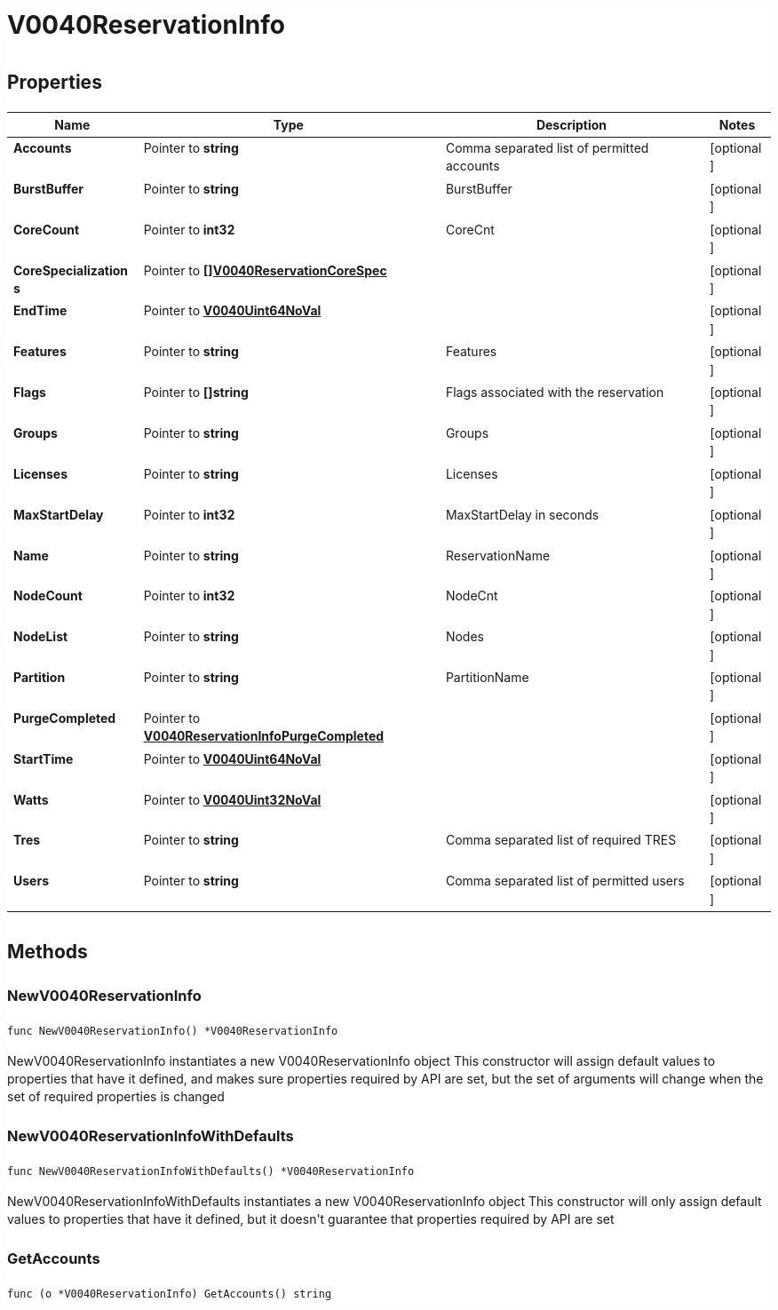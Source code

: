 # V0040ReservationInfo

## Properties

Name | Type | Description | Notes
------------ | ------------- | ------------- | -------------
**Accounts** | Pointer to **string** | Comma separated list of permitted accounts | [optional] 
**BurstBuffer** | Pointer to **string** | BurstBuffer | [optional] 
**CoreCount** | Pointer to **int32** | CoreCnt | [optional] 
**CoreSpecializations** | Pointer to [**[]V0040ReservationCoreSpec**](V0040ReservationCoreSpec.md) |  | [optional] 
**EndTime** | Pointer to [**V0040Uint64NoVal**](V0040Uint64NoVal.md) |  | [optional] 
**Features** | Pointer to **string** | Features | [optional] 
**Flags** | Pointer to **[]string** | Flags associated with the reservation | [optional] 
**Groups** | Pointer to **string** | Groups | [optional] 
**Licenses** | Pointer to **string** | Licenses | [optional] 
**MaxStartDelay** | Pointer to **int32** | MaxStartDelay in seconds | [optional] 
**Name** | Pointer to **string** | ReservationName | [optional] 
**NodeCount** | Pointer to **int32** | NodeCnt | [optional] 
**NodeList** | Pointer to **string** | Nodes | [optional] 
**Partition** | Pointer to **string** | PartitionName | [optional] 
**PurgeCompleted** | Pointer to [**V0040ReservationInfoPurgeCompleted**](V0040ReservationInfoPurgeCompleted.md) |  | [optional] 
**StartTime** | Pointer to [**V0040Uint64NoVal**](V0040Uint64NoVal.md) |  | [optional] 
**Watts** | Pointer to [**V0040Uint32NoVal**](V0040Uint32NoVal.md) |  | [optional] 
**Tres** | Pointer to **string** | Comma separated list of required TRES | [optional] 
**Users** | Pointer to **string** | Comma separated list of permitted users | [optional] 

## Methods

### NewV0040ReservationInfo

`func NewV0040ReservationInfo() *V0040ReservationInfo`

NewV0040ReservationInfo instantiates a new V0040ReservationInfo object
This constructor will assign default values to properties that have it defined,
and makes sure properties required by API are set, but the set of arguments
will change when the set of required properties is changed

### NewV0040ReservationInfoWithDefaults

`func NewV0040ReservationInfoWithDefaults() *V0040ReservationInfo`

NewV0040ReservationInfoWithDefaults instantiates a new V0040ReservationInfo object
This constructor will only assign default values to properties that have it defined,
but it doesn't guarantee that properties required by API are set

### GetAccounts

`func (o *V0040ReservationInfo) GetAccounts() string`
